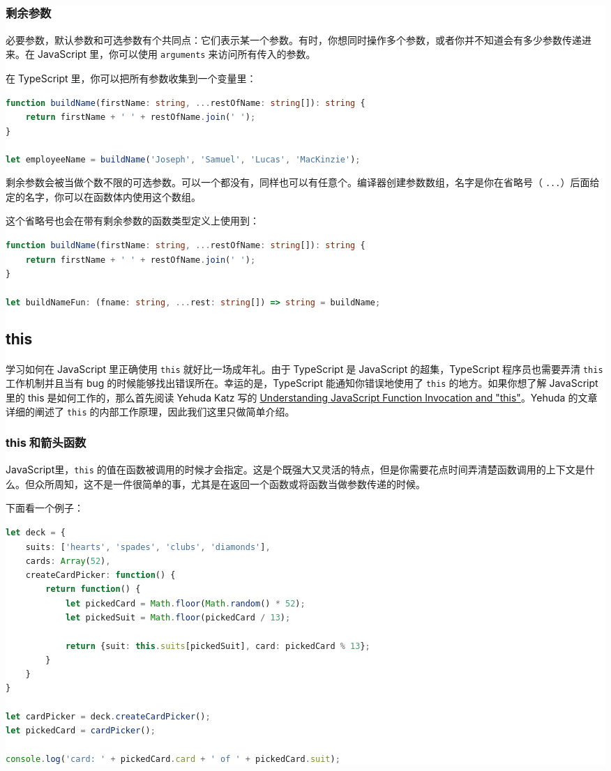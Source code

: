 ### 剩余参数

必要参数，默认参数和可选参数有个共同点：它们表示某一个参数。有时，你想同时操作多个参数，或者你并不知道会有多少参数传递进来。在 JavaScript 里，你可以使用 `arguments` 来访问所有传入的参数。

在 TypeScript 里，你可以把所有参数收集到一个变量里：

```typescript
function buildName(firstName: string, ...restOfName: string[]): string {
    return firstName + ' ' + restOfName.join(' ');
}

let employeeName = buildName('Joseph', 'Samuel', 'Lucas', 'MacKinzie');
```

剩余参数会被当做个数不限的可选参数。可以一个都没有，同样也可以有任意个。编译器创建参数数组，名字是你在省略号（ `...`）后面给定的名字，你可以在函数体内使用这个数组。

这个省略号也会在带有剩余参数的函数类型定义上使用到：

```typescript
function buildName(firstName: string, ...restOfName: string[]): string {
    return firstName + ' ' + restOfName.join(' ');
}

let buildNameFun: (fname: string, ...rest: string[]) => string = buildName;
```

## this

学习如何在 JavaScript 里正确使用 `this` 就好比一场成年礼。由于 TypeScript 是 JavaScript 的超集，TypeScript 程序员也需要弄清 `this` 工作机制并且当有 bug 的时候能够找出错误所在。幸运的是，TypeScript 能通知你错误地使用了 `this` 的地方。如果你想了解 JavaScript 里的 this 是如何工作的，那么首先阅读 Yehuda Katz 写的 [Understanding JavaScript Function Invocation and "this"](http://yehudakatz.com/2011/08/11/understanding-javascript-function-invocation-and-this/)。Yehuda 的文章详细的阐述了 `this` 的内部工作原理，因此我们这里只做简单介绍。

### this 和箭头函数

JavaScript里，`this` 的值在函数被调用的时候才会指定。这是个既强大又灵活的特点，但是你需要花点时间弄清楚函数调用的上下文是什么。但众所周知，这不是一件很简单的事，尤其是在返回一个函数或将函数当做参数传递的时候。

下面看一个例子：

```typescript
let deck = {
    suits: ['hearts', 'spades', 'clubs', 'diamonds'],
    cards: Array(52),
    createCardPicker: function() {
        return function() {
            let pickedCard = Math.floor(Math.random() * 52);
            let pickedSuit = Math.floor(pickedCard / 13);

            return {suit: this.suits[pickedSuit], card: pickedCard % 13};
        }
    }
}

let cardPicker = deck.createCardPicker();
let pickedCard = cardPicker();

console.log('card: ' + pickedCard.card + ' of ' + pickedCard.suit);
```
